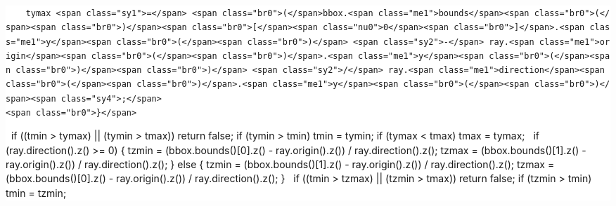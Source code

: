         tymax <span class="sy1">=</span> <span class="br0">(</span>bbox.<span class="me1">bounds</span><span class="br0">(</span><span class="br0">)</span><span class="br0">[</span><span class="nu0">0</span><span class="br0">]</span>.<span class="me1">y</span><span class="br0">(</span><span class="br0">)</span> <span class="sy2">-</span> ray.<span class="me1">origin</span><span class="br0">(</span><span class="br0">)</span>.<span class="me1">y</span><span class="br0">(</span><span class="br0">)</span><span class="br0">)</span> <span class="sy2">/</span> ray.<span class="me1">direction</span><span class="br0">(</span><span class="br0">)</span>.<span class="me1">y</span><span class="br0">(</span><span class="br0">)</span><span class="sy4">;</span>
    <span class="br0">}</span>
&nbsp;
    <span class="kw1">if</span> <span class="br0">(</span><span class="br0">(</span>tmin <span class="sy1">&gt;</span> tymax<span class="br0">)</span> <span class="sy3">||</span> <span class="br0">(</span>tymin <span class="sy1">&gt;</span> tmax<span class="br0">)</span><span class="br0">)</span> <span class="kw1">return</span> <span class="kw2">false</span><span class="sy4">;</span>
    <span class="kw1">if</span> <span class="br0">(</span>tymin <span class="sy1">&gt;</span> tmin<span class="br0">)</span> tmin <span class="sy1">=</span> tymin<span class="sy4">;</span>
    <span class="kw1">if</span> <span class="br0">(</span>tymax <span class="sy1">&lt;</span> tmax<span class="br0">)</span> tmax <span class="sy1">=</span> tymax<span class="sy4">;</span>
&nbsp;
    <span class="kw1">if</span> <span class="br0">(</span>ray.<span class="me1">direction</span><span class="br0">(</span><span class="br0">)</span>.<span class="me1">z</span><span class="br0">(</span><span class="br0">)</span> <span class="sy1">&gt;=</span> <span class="nu0">0</span><span class="br0">)</span> <span class="br0">{</span>
        tzmin <span class="sy1">=</span> <span class="br0">(</span>bbox.<span class="me1">bounds</span><span class="br0">(</span><span class="br0">)</span><span class="br0">[</span><span class="nu0">0</span><span class="br0">]</span>.<span class="me1">z</span><span class="br0">(</span><span class="br0">)</span> <span class="sy2">-</span> ray.<span class="me1">origin</span><span class="br0">(</span><span class="br0">)</span>.<span class="me1">z</span><span class="br0">(</span><span class="br0">)</span><span class="br0">)</span> <span class="sy2">/</span> ray.<span class="me1">direction</span><span class="br0">(</span><span class="br0">)</span>.<span class="me1">z</span><span class="br0">(</span><span class="br0">)</span><span class="sy4">;</span>
        tzmax <span class="sy1">=</span> <span class="br0">(</span>bbox.<span class="me1">bounds</span><span class="br0">(</span><span class="br0">)</span><span class="br0">[</span><span class="nu0">1</span><span class="br0">]</span>.<span class="me1">z</span><span class="br0">(</span><span class="br0">)</span> <span class="sy2">-</span> ray.<span class="me1">origin</span><span class="br0">(</span><span class="br0">)</span>.<span class="me1">z</span><span class="br0">(</span><span class="br0">)</span><span class="br0">)</span> <span class="sy2">/</span> ray.<span class="me1">direction</span><span class="br0">(</span><span class="br0">)</span>.<span class="me1">z</span><span class="br0">(</span><span class="br0">)</span><span class="sy4">;</span>
    <span class="br0">}</span> <span class="kw1">else</span> <span class="br0">{</span>
        tzmin <span class="sy1">=</span> <span class="br0">(</span>bbox.<span class="me1">bounds</span><span class="br0">(</span><span class="br0">)</span><span class="br0">[</span><span class="nu0">1</span><span class="br0">]</span>.<span class="me1">z</span><span class="br0">(</span><span class="br0">)</span> <span class="sy2">-</span> ray.<span class="me1">origin</span><span class="br0">(</span><span class="br0">)</span>.<span class="me1">z</span><span class="br0">(</span><span class="br0">)</span><span class="br0">)</span> <span class="sy2">/</span> ray.<span class="me1">direction</span><span class="br0">(</span><span class="br0">)</span>.<span class="me1">z</span><span class="br0">(</span><span class="br0">)</span><span class="sy4">;</span>
        tzmax <span class="sy1">=</span> <span class="br0">(</span>bbox.<span class="me1">bounds</span><span class="br0">(</span><span class="br0">)</span><span class="br0">[</span><span class="nu0">0</span><span class="br0">]</span>.<span class="me1">z</span><span class="br0">(</span><span class="br0">)</span> <span class="sy2">-</span> ray.<span class="me1">origin</span><span class="br0">(</span><span class="br0">)</span>.<span class="me1">z</span><span class="br0">(</span><span class="br0">)</span><span class="br0">)</span> <span class="sy2">/</span> ray.<span class="me1">direction</span><span class="br0">(</span><span class="br0">)</span>.<span class="me1">z</span><span class="br0">(</span><span class="br0">)</span><span class="sy4">;</span>
    <span class="br0">}</span>
&nbsp;
    <span class="kw1">if</span> <span class="br0">(</span><span class="br0">(</span>tmin <span class="sy1">&gt;</span> tzmax<span class="br0">)</span> <span class="sy3">||</span> <span class="br0">(</span>tzmin <span class="sy1">&gt;</span> tmax<span class="br0">)</span><span class="br0">)</span> <span class="kw1">return</span> <span class="kw2">false</span><span class="sy4">;</span>
    <span class="kw1">if</span> <span class="br0">(</span>tzmin <span class="sy1">&gt;</span> tmin<span class="br0">)</span> tmin <span class="sy1">=</span> tzmin<span class="sy4">;</span>